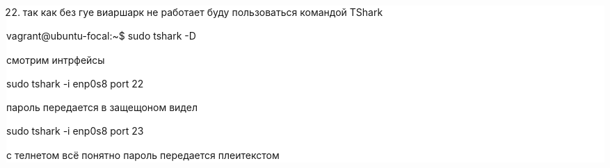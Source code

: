 22) так как без гуе виаршарк не работает буду пользоваться командой TShark

vagrant@ubuntu-focal:~$ sudo tshark -D

смотрим интрфейсы

sudo tshark -i enp0s8 port 22

пароль передается в защещоном видел

sudo tshark -i enp0s8 port 23

c телнетом всё понятно пароль передается плеитекстом






